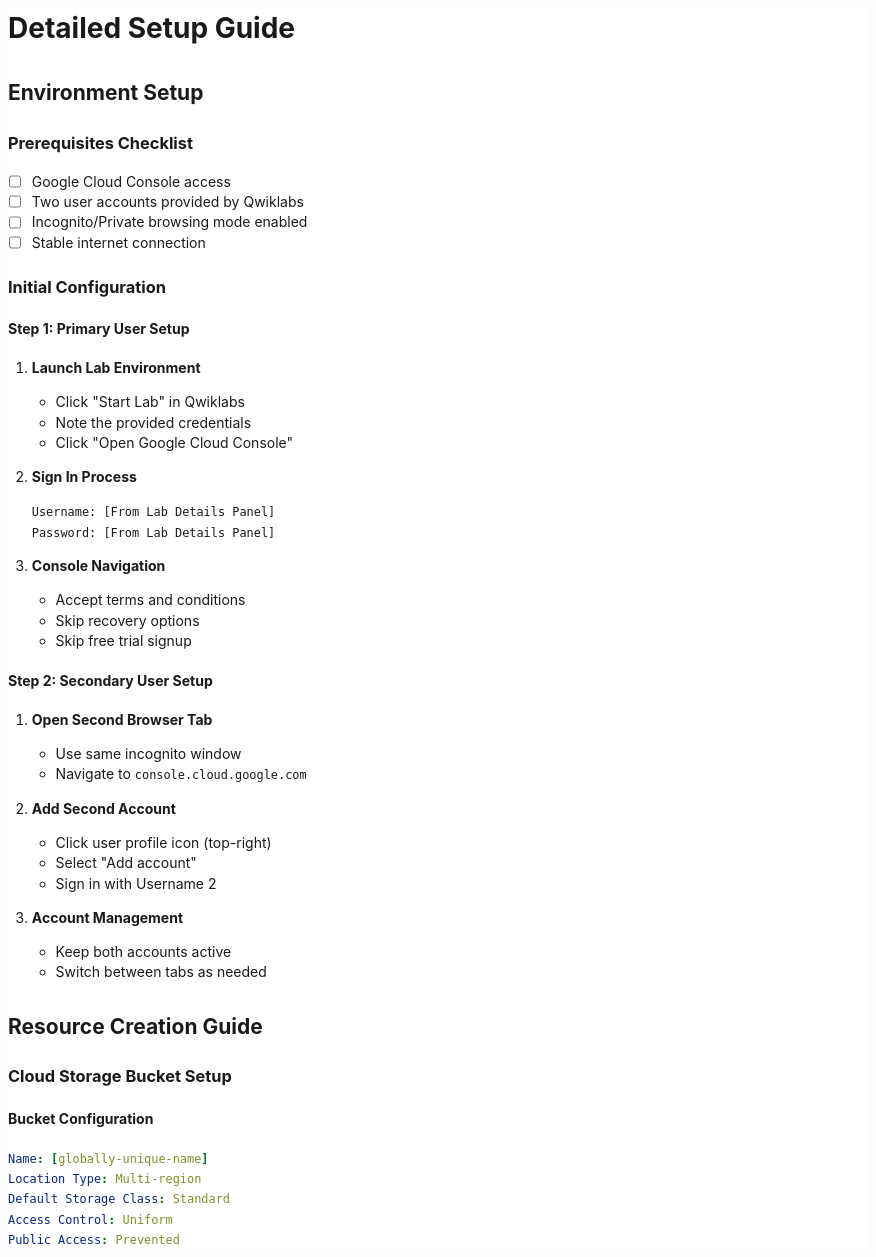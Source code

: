 # Detailed Setup Guide

## Environment Setup

### Prerequisites Checklist
- [ ] Google Cloud Console access
- [ ] Two user accounts provided by Qwiklabs
- [ ] Incognito/Private browsing mode enabled
- [ ] Stable internet connection

### Initial Configuration

#### Step 1: Primary User Setup
1. **Launch Lab Environment**
   - Click "Start Lab" in Qwiklabs
   - Note the provided credentials
   - Click "Open Google Cloud Console"

2. **Sign In Process**
   ```
   Username: [From Lab Details Panel]
   Password: [From Lab Details Panel]
   ```

3. **Console Navigation**
   - Accept terms and conditions
   - Skip recovery options
   - Skip free trial signup

#### Step 2: Secondary User Setup
1. **Open Second Browser Tab**
   - Use same incognito window
   - Navigate to `console.cloud.google.com`

2. **Add Second Account**
   - Click user profile icon (top-right)
   - Select "Add account"
   - Sign in with Username 2

3. **Account Management**
   - Keep both accounts active
   - Switch between tabs as needed

## Resource Creation Guide

### Cloud Storage Bucket Setup

#### Bucket Configuration
```yaml
Name: [globally-unique-name]
Location Type: Multi-region
Default Storage Class: Standard
Access Control: Uniform
Public Access: Prevented
```
